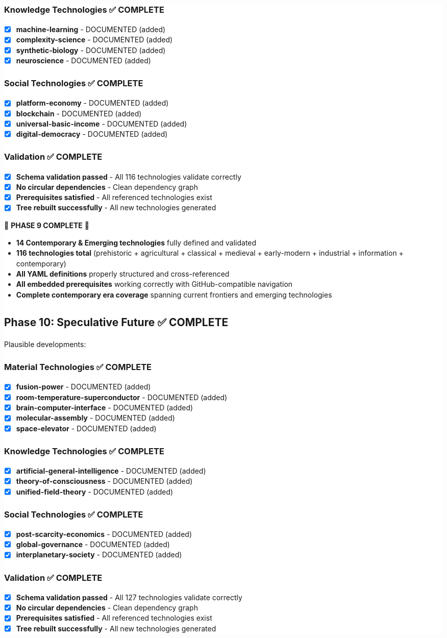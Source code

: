 ### Knowledge Technologies ✅ COMPLETE
- [x] **machine-learning** - DOCUMENTED (added)
- [x] **complexity-science** - DOCUMENTED (added)
- [x] **synthetic-biology** - DOCUMENTED (added)
- [x] **neuroscience** - DOCUMENTED (added)

### Social Technologies ✅ COMPLETE
- [x] **platform-economy** - DOCUMENTED (added)
- [x] **blockchain** - DOCUMENTED (added)
- [x] **universal-basic-income** - DOCUMENTED (added)
- [x] **digital-democracy** - DOCUMENTED (added)

### Validation ✅ COMPLETE
- [x] **Schema validation passed** - All 116 technologies validate correctly
- [x] **No circular dependencies** - Clean dependency graph
- [x] **Prerequisites satisfied** - All referenced technologies exist
- [x] **Tree rebuilt successfully** - All new technologies generated

🎉 **PHASE 9 COMPLETE** 🎉
- **14 Contemporary & Emerging technologies** fully defined and validated
- **116 technologies total** (prehistoric + agricultural + classical + medieval + early-modern + industrial + information + contemporary)
- **All YAML definitions** properly structured and cross-referenced
- **All embedded prerequisites** working correctly with GitHub-compatible navigation
- **Complete contemporary era coverage** spanning current frontiers and emerging technologies

## Phase 10: Speculative Future ✅ COMPLETE
Plausible developments:

### Material Technologies ✅ COMPLETE
- [x] **fusion-power** - DOCUMENTED (added)
- [x] **room-temperature-superconductor** - DOCUMENTED (added)
- [x] **brain-computer-interface** - DOCUMENTED (added)
- [x] **molecular-assembly** - DOCUMENTED (added)
- [x] **space-elevator** - DOCUMENTED (added)

### Knowledge Technologies ✅ COMPLETE
- [x] **artificial-general-intelligence** - DOCUMENTED (added)
- [x] **theory-of-consciousness** - DOCUMENTED (added)
- [x] **unified-field-theory** - DOCUMENTED (added)

### Social Technologies ✅ COMPLETE
- [x] **post-scarcity-economics** - DOCUMENTED (added)
- [x] **global-governance** - DOCUMENTED (added)
- [x] **interplanetary-society** - DOCUMENTED (added)

### Validation ✅ COMPLETE
- [x] **Schema validation passed** - All 127 technologies validate correctly
- [x] **No circular dependencies** - Clean dependency graph
- [x] **Prerequisites satisfied** - All referenced technologies exist
- [x] **Tree rebuilt successfully** - All new technologies generated
